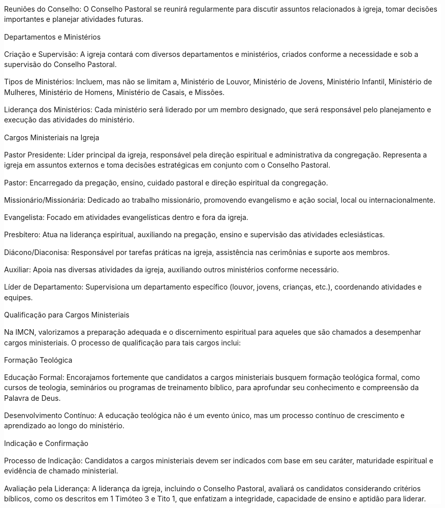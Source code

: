 Reuniões do Conselho: O Conselho Pastoral se reunirá regularmente para discutir assuntos relacionados à igreja, tomar decisões importantes e planejar atividades futuras.

Departamentos e Ministérios

Criação e Supervisão: A igreja contará com diversos departamentos e ministérios, criados conforme a necessidade e sob a supervisão do Conselho Pastoral.

Tipos de Ministérios: Incluem, mas não se limitam a, Ministério de Louvor, Ministério de Jovens, Ministério Infantil, Ministério de Mulheres, Ministério de Homens, Ministério de Casais, e Missões.

Liderança dos Ministérios: Cada ministério será liderado por um membro designado, que será responsável pelo planejamento e execução das atividades do ministério.

Cargos Ministeriais na Igreja

Pastor Presidente: Líder principal da igreja, responsável pela direção espiritual e administrativa da congregação. Representa a igreja em assuntos externos e toma decisões estratégicas em conjunto com o Conselho Pastoral.

Pastor: Encarregado da pregação, ensino, cuidado pastoral e direção espiritual da congregação.

Missionário/Missionária: Dedicado ao trabalho missionário, promovendo evangelismo e ação social, local ou internacionalmente.

Evangelista: Focado em atividades evangelísticas dentro e fora da igreja.

Presbítero: Atua na liderança espiritual, auxiliando na pregação, ensino e supervisão das atividades eclesiásticas.

Diácono/Diaconisa: Responsável por tarefas práticas na igreja, assistência nas cerimônias e suporte aos membros.

Auxiliar: Apoia nas diversas atividades da igreja, auxiliando outros ministérios conforme necessário.

Líder de Departamento: Supervisiona um departamento específico (louvor, jovens, crianças, etc.), coordenando atividades e equipes.

Qualificação para Cargos Ministeriais

Na IMCN, valorizamos a preparação adequada e o discernimento espiritual para aqueles que são chamados a desempenhar cargos ministeriais. O processo de qualificação para tais cargos inclui:

Formação Teológica

Educação Formal: Encorajamos fortemente que candidatos a cargos ministeriais busquem formação teológica formal, como cursos de teologia, seminários ou programas de treinamento bíblico, para aprofundar seu conhecimento e compreensão da Palavra de Deus.

Desenvolvimento Contínuo: A educação teológica não é um evento único, mas um processo contínuo de crescimento e aprendizado ao longo do ministério.

Indicação e Confirmação

Processo de Indicação: Candidatos a cargos ministeriais devem ser indicados com base em seu caráter, maturidade espiritual e evidência de chamado ministerial.

Avaliação pela Liderança: A liderança da igreja, incluindo o Conselho Pastoral, avaliará os candidatos considerando critérios bíblicos, como os descritos em 1 Timóteo 3 e Tito 1, que enfatizam a integridade, capacidade de ensino e aptidão para liderar.

